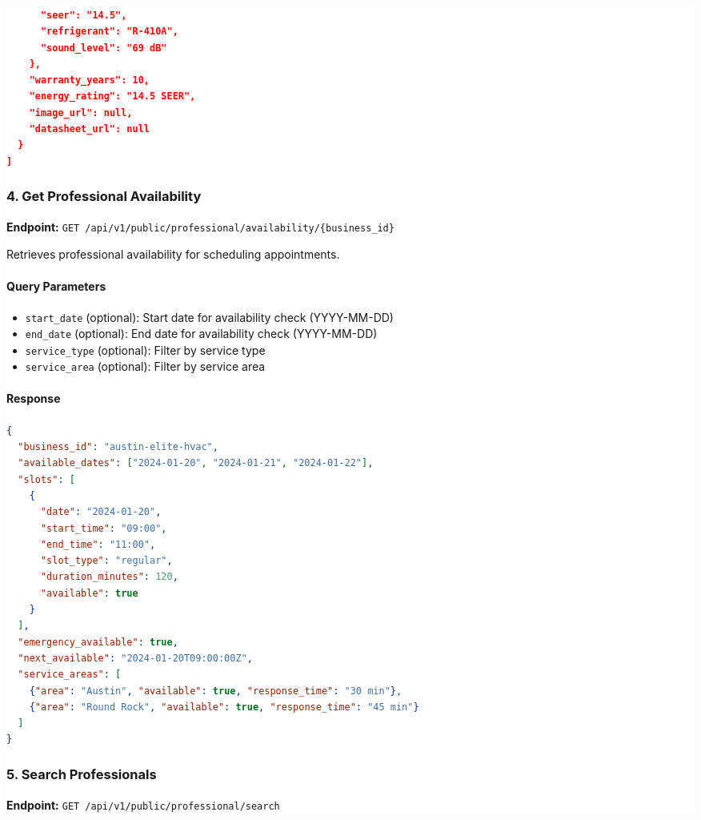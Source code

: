```json
      "seer": "14.5",
      "refrigerant": "R-410A",
      "sound_level": "69 dB"
    },
    "warranty_years": 10,
    "energy_rating": "14.5 SEER",
    "image_url": null,
    "datasheet_url": null
  }
]
```

### 4. Get Professional Availability

**Endpoint:** `GET /api/v1/public/professional/availability/{business_id}`

Retrieves professional availability for scheduling appointments.

#### Query Parameters

- `start_date` (optional): Start date for availability check (YYYY-MM-DD)
- `end_date` (optional): End date for availability check (YYYY-MM-DD)
- `service_type` (optional): Filter by service type
- `service_area` (optional): Filter by service area

#### Response

```json
{
  "business_id": "austin-elite-hvac",
  "available_dates": ["2024-01-20", "2024-01-21", "2024-01-22"],
  "slots": [
    {
      "date": "2024-01-20",
      "start_time": "09:00",
      "end_time": "11:00",
      "slot_type": "regular",
      "duration_minutes": 120,
      "available": true
    }
  ],
  "emergency_available": true,
  "next_available": "2024-01-20T09:00:00Z",
  "service_areas": [
    {"area": "Austin", "available": true, "response_time": "30 min"},
    {"area": "Round Rock", "available": true, "response_time": "45 min"}
  ]
}
```

### 5. Search Professionals

**Endpoint:** `GET /api/v1/public/professional/search`
